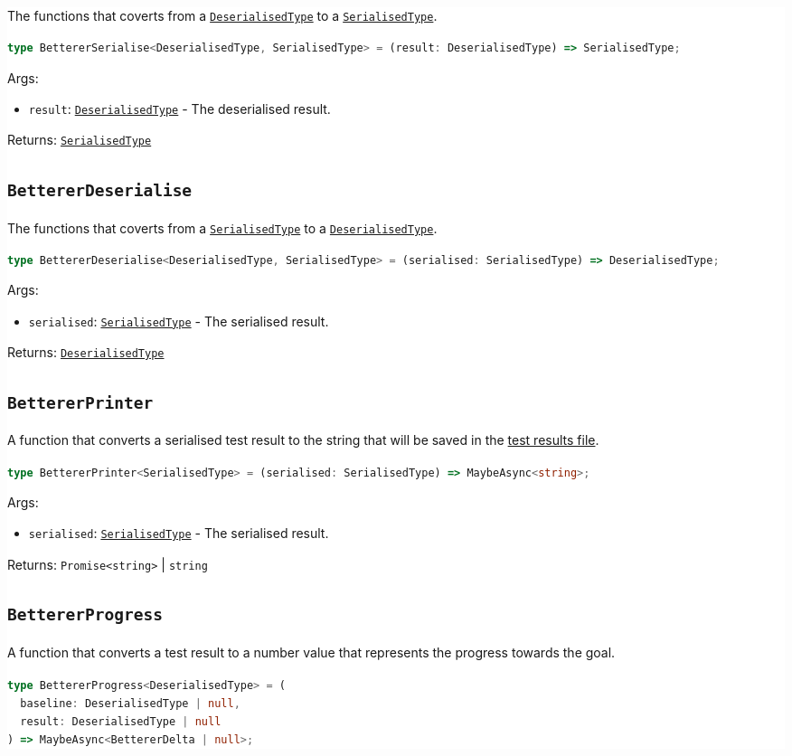 The functions that coverts from a [`DeserialisedType`](#deserialisedtype-default-unknown) to a [`SerialisedType`](#serialisedtype-default-deserialisedtype).

```typescript
type BettererSerialise<DeserialisedType, SerialisedType> = (result: DeserialisedType) => SerialisedType;
```

Args:

- `result`: [`DeserialisedType`](#deserialisedtype-default-unknown) - The deserialised result.

Returns: [`SerialisedType`](#serialisedtype-default-deserialisedtype)

## `BettererDeserialise`

The functions that coverts from a [`SerialisedType`](#serialisedtype-default-deserialisedtype) to a [`DeserialisedType`](#deserialisedtype-default-unknown).

```typescript
type BettererDeserialise<DeserialisedType, SerialisedType> = (serialised: SerialisedType) => DeserialisedType;
```

Args:

- `serialised`: [`SerialisedType`](#serialisedtype-default-deserialisedtype) - The serialised result.

Returns: [`DeserialisedType`](#deserialisedtype-default-unknown)

## `BettererPrinter`

A function that converts a serialised test result to the string that will be saved in the [test results file](./results-file).

```typescript
type BettererPrinter<SerialisedType> = (serialised: SerialisedType) => MaybeAsync<string>;
```

Args:

- `serialised`: [`SerialisedType`](#serialisedtype-default-deserialisedtype) - The serialised result.

Returns: `Promise<string>` | `string`

## `BettererProgress`

A function that converts a test result to a number value that represents the progress towards the goal.

```typescript
type BettererProgress<DeserialisedType> = (
  baseline: DeserialisedType | null,
  result: DeserialisedType | null
) => MaybeAsync<BettererDelta | null>;
```
